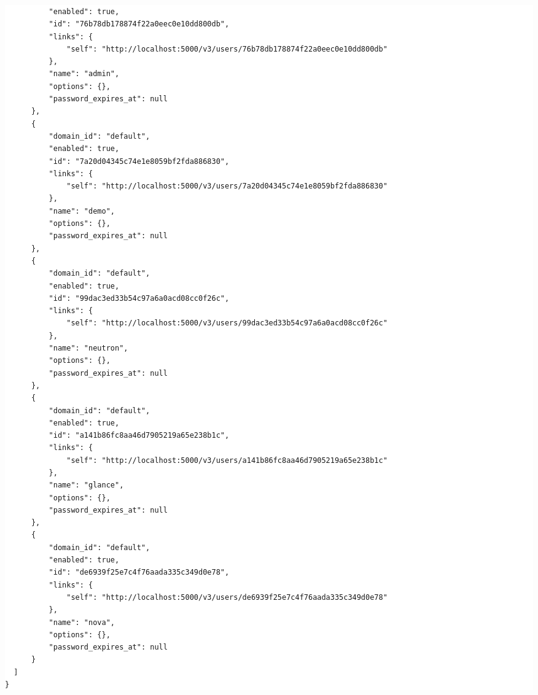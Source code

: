   ```
            "enabled": true,
            "id": "76b78db178874f22a0eec0e10dd800db",
            "links": {
                "self": "http://localhost:5000/v3/users/76b78db178874f22a0eec0e10dd800db"
            },
            "name": "admin",
            "options": {},
            "password_expires_at": null
        },
        {
            "domain_id": "default",
            "enabled": true,
            "id": "7a20d04345c74e1e8059bf2fda886830",
            "links": {
                "self": "http://localhost:5000/v3/users/7a20d04345c74e1e8059bf2fda886830"
            },
            "name": "demo",
            "options": {},
            "password_expires_at": null
        },
        {
            "domain_id": "default",
            "enabled": true,
            "id": "99dac3ed33b54c97a6a0acd08cc0f26c",
            "links": {
                "self": "http://localhost:5000/v3/users/99dac3ed33b54c97a6a0acd08cc0f26c"
            },
            "name": "neutron",
            "options": {},
            "password_expires_at": null
        },
        {
            "domain_id": "default",
            "enabled": true,
            "id": "a141b86fc8aa46d7905219a65e238b1c",
            "links": {
                "self": "http://localhost:5000/v3/users/a141b86fc8aa46d7905219a65e238b1c"
            },
            "name": "glance",
            "options": {},
            "password_expires_at": null
        },
        {
            "domain_id": "default",
            "enabled": true,
            "id": "de6939f25e7c4f76aada335c349d0e78",
            "links": {
                "self": "http://localhost:5000/v3/users/de6939f25e7c4f76aada335c349d0e78"
            },
            "name": "nova",
            "options": {},
            "password_expires_at": null
        }
    ]
  }
  ```
